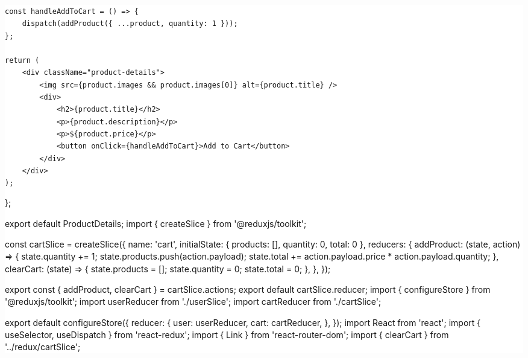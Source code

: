     const handleAddToCart = () => {
        dispatch(addProduct({ ...product, quantity: 1 }));
    };

    return (
        <div className="product-details">
            <img src={product.images && product.images[0]} alt={product.title} />
            <div>
                <h2>{product.title}</h2>
                <p>{product.description}</p>
                <p>${product.price}</p>
                <button onClick={handleAddToCart}>Add to Cart</button>
            </div>
        </div>
    );
};

export default ProductDetails;
import { createSlice } from '@reduxjs/toolkit';

const cartSlice = createSlice({
    name: 'cart',
    initialState: { products: [], quantity: 0, total: 0 },
    reducers: {
        addProduct: (state, action) => {
            state.quantity += 1;
            state.products.push(action.payload);
            state.total += action.payload.price * action.payload.quantity;
        },
        clearCart: (state) => {
            state.products = [];
            state.quantity = 0;
            state.total = 0;
        },
    },
});

export const { addProduct, clearCart } = cartSlice.actions;
export default cartSlice.reducer;
import { configureStore } from '@reduxjs/toolkit';
import userReducer from './userSlice';
import cartReducer from './cartSlice';

export default configureStore({
    reducer: {
        user: userReducer,
        cart: cartReducer,
    },
});
import React from 'react';
import { useSelector, useDispatch } from 'react-redux';
import { Link } from 'react-router-dom';
import { clearCart } from '../redux/cartSlice';

